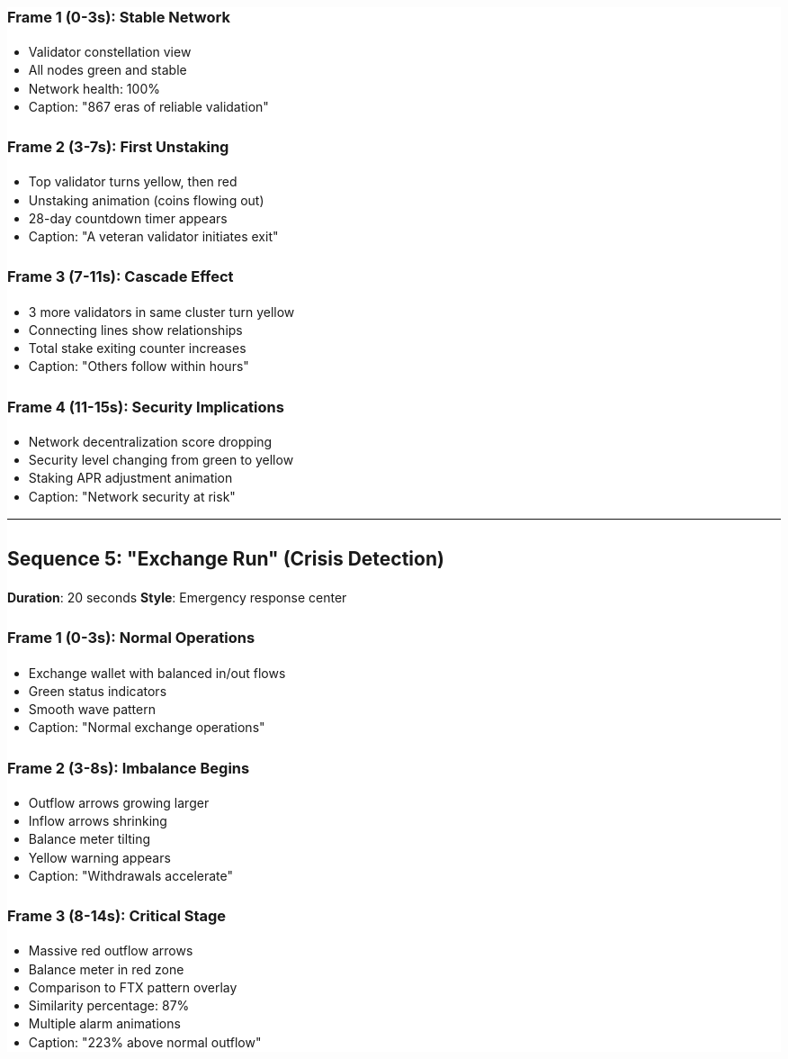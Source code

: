 ### Frame 1 (0-3s): Stable Network
- Validator constellation view
- All nodes green and stable
- Network health: 100%
- Caption: "867 eras of reliable validation"

### Frame 2 (3-7s): First Unstaking
- Top validator turns yellow, then red
- Unstaking animation (coins flowing out)
- 28-day countdown timer appears
- Caption: "A veteran validator initiates exit"

### Frame 3 (7-11s): Cascade Effect
- 3 more validators in same cluster turn yellow
- Connecting lines show relationships
- Total stake exiting counter increases
- Caption: "Others follow within hours"

### Frame 4 (11-15s): Security Implications
- Network decentralization score dropping
- Security level changing from green to yellow
- Staking APR adjustment animation
- Caption: "Network security at risk"

---

## Sequence 5: "Exchange Run" (Crisis Detection)
**Duration**: 20 seconds
**Style**: Emergency response center

### Frame 1 (0-3s): Normal Operations
- Exchange wallet with balanced in/out flows
- Green status indicators
- Smooth wave pattern
- Caption: "Normal exchange operations"

### Frame 2 (3-8s): Imbalance Begins
- Outflow arrows growing larger
- Inflow arrows shrinking
- Balance meter tilting
- Yellow warning appears
- Caption: "Withdrawals accelerate"

### Frame 3 (8-14s): Critical Stage
- Massive red outflow arrows
- Balance meter in red zone
- Comparison to FTX pattern overlay
- Similarity percentage: 87%
- Multiple alarm animations
- Caption: "223% above normal outflow"
